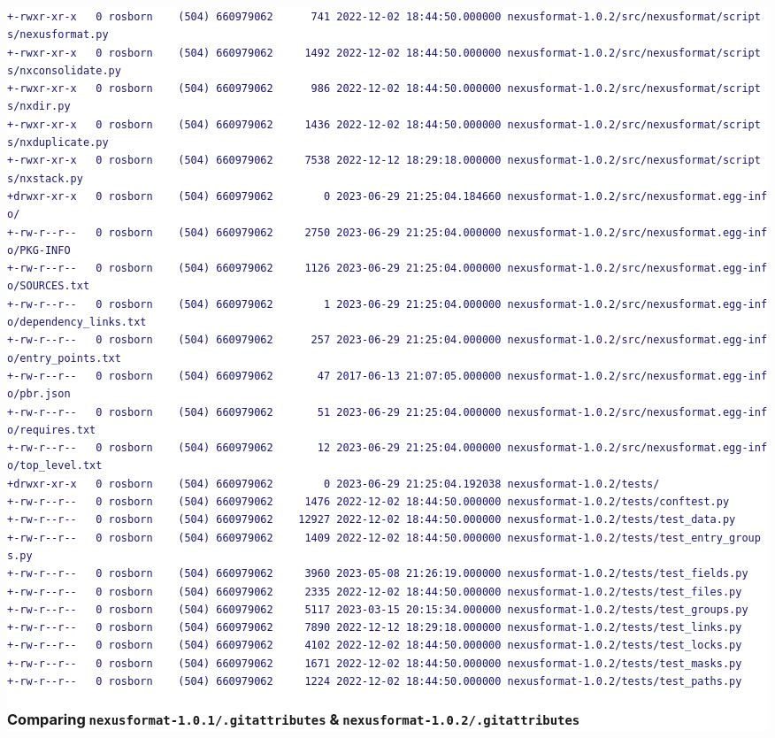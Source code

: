 ```diff
+-rwxr-xr-x   0 rosborn    (504) 660979062      741 2022-12-02 18:44:50.000000 nexusformat-1.0.2/src/nexusformat/scripts/nexusformat.py
+-rwxr-xr-x   0 rosborn    (504) 660979062     1492 2022-12-02 18:44:50.000000 nexusformat-1.0.2/src/nexusformat/scripts/nxconsolidate.py
+-rwxr-xr-x   0 rosborn    (504) 660979062      986 2022-12-02 18:44:50.000000 nexusformat-1.0.2/src/nexusformat/scripts/nxdir.py
+-rwxr-xr-x   0 rosborn    (504) 660979062     1436 2022-12-02 18:44:50.000000 nexusformat-1.0.2/src/nexusformat/scripts/nxduplicate.py
+-rwxr-xr-x   0 rosborn    (504) 660979062     7538 2022-12-12 18:29:18.000000 nexusformat-1.0.2/src/nexusformat/scripts/nxstack.py
+drwxr-xr-x   0 rosborn    (504) 660979062        0 2023-06-29 21:25:04.184660 nexusformat-1.0.2/src/nexusformat.egg-info/
+-rw-r--r--   0 rosborn    (504) 660979062     2750 2023-06-29 21:25:04.000000 nexusformat-1.0.2/src/nexusformat.egg-info/PKG-INFO
+-rw-r--r--   0 rosborn    (504) 660979062     1126 2023-06-29 21:25:04.000000 nexusformat-1.0.2/src/nexusformat.egg-info/SOURCES.txt
+-rw-r--r--   0 rosborn    (504) 660979062        1 2023-06-29 21:25:04.000000 nexusformat-1.0.2/src/nexusformat.egg-info/dependency_links.txt
+-rw-r--r--   0 rosborn    (504) 660979062      257 2023-06-29 21:25:04.000000 nexusformat-1.0.2/src/nexusformat.egg-info/entry_points.txt
+-rw-r--r--   0 rosborn    (504) 660979062       47 2017-06-13 21:07:05.000000 nexusformat-1.0.2/src/nexusformat.egg-info/pbr.json
+-rw-r--r--   0 rosborn    (504) 660979062       51 2023-06-29 21:25:04.000000 nexusformat-1.0.2/src/nexusformat.egg-info/requires.txt
+-rw-r--r--   0 rosborn    (504) 660979062       12 2023-06-29 21:25:04.000000 nexusformat-1.0.2/src/nexusformat.egg-info/top_level.txt
+drwxr-xr-x   0 rosborn    (504) 660979062        0 2023-06-29 21:25:04.192038 nexusformat-1.0.2/tests/
+-rw-r--r--   0 rosborn    (504) 660979062     1476 2022-12-02 18:44:50.000000 nexusformat-1.0.2/tests/conftest.py
+-rw-r--r--   0 rosborn    (504) 660979062    12927 2022-12-02 18:44:50.000000 nexusformat-1.0.2/tests/test_data.py
+-rw-r--r--   0 rosborn    (504) 660979062     1409 2022-12-02 18:44:50.000000 nexusformat-1.0.2/tests/test_entry_groups.py
+-rw-r--r--   0 rosborn    (504) 660979062     3960 2023-05-08 21:26:19.000000 nexusformat-1.0.2/tests/test_fields.py
+-rw-r--r--   0 rosborn    (504) 660979062     2335 2022-12-02 18:44:50.000000 nexusformat-1.0.2/tests/test_files.py
+-rw-r--r--   0 rosborn    (504) 660979062     5117 2023-03-15 20:15:34.000000 nexusformat-1.0.2/tests/test_groups.py
+-rw-r--r--   0 rosborn    (504) 660979062     7890 2022-12-12 18:29:18.000000 nexusformat-1.0.2/tests/test_links.py
+-rw-r--r--   0 rosborn    (504) 660979062     4102 2022-12-02 18:44:50.000000 nexusformat-1.0.2/tests/test_locks.py
+-rw-r--r--   0 rosborn    (504) 660979062     1671 2022-12-02 18:44:50.000000 nexusformat-1.0.2/tests/test_masks.py
+-rw-r--r--   0 rosborn    (504) 660979062     1224 2022-12-02 18:44:50.000000 nexusformat-1.0.2/tests/test_paths.py
```

### Comparing `nexusformat-1.0.1/.gitattributes` & `nexusformat-1.0.2/.gitattributes`

